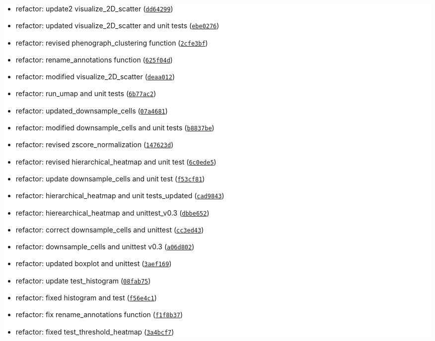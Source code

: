 * refactor: update2 visualize_2D_scatter ([`dd64299`](https://github.com/FNLCR-DMAP/SCSAWorkflow/commit/dd642997eaed30015970f3a6415fa3d473707dcb))

* refactor: updated visualize_2D_scatter and unit tests ([`ebe0276`](https://github.com/FNLCR-DMAP/SCSAWorkflow/commit/ebe0276408c185def29a81695f42fc7f84a103ac))

* refactor: revised phenograph_clustering function ([`2cfe3bf`](https://github.com/FNLCR-DMAP/SCSAWorkflow/commit/2cfe3bf5ffc20df009b106634775dce728855a0b))

* refactor: rename_annotations function ([`625f04d`](https://github.com/FNLCR-DMAP/SCSAWorkflow/commit/625f04dc874d39d7a998e3d515f303db1f3fca81))

* refactor: modified visualize_2D_scatter ([`deaa012`](https://github.com/FNLCR-DMAP/SCSAWorkflow/commit/deaa0125ac675c87bd397f16912964092e40567a))

* refactor: run_umap and unit tests ([`6b77ac2`](https://github.com/FNLCR-DMAP/SCSAWorkflow/commit/6b77ac212d11df878bed6379a6b5f98f963ffd4b))

* refactor: updated_downsample_cells ([`07a4681`](https://github.com/FNLCR-DMAP/SCSAWorkflow/commit/07a46814f38e1402dcd31c3f2d86f2bb1923a6fb))

* refactor: modified downsample_cells and unit tests ([`b8837be`](https://github.com/FNLCR-DMAP/SCSAWorkflow/commit/b8837be0acf5977d4fefa4a0ceaef15d1f4958cb))

* refactor: revised zscore_normalization ([`147623d`](https://github.com/FNLCR-DMAP/SCSAWorkflow/commit/147623d90073badb00cda4a70460bf8c4abd65ba))

* refactor: revised hierarchical_heatmap and unit test ([`6c0ede5`](https://github.com/FNLCR-DMAP/SCSAWorkflow/commit/6c0ede5efa902b3050647876f7a0582040c11f44))

* refactor: update downsample_cells and unit test ([`f53cf81`](https://github.com/FNLCR-DMAP/SCSAWorkflow/commit/f53cf81de01872afbe0488d7e44588f89aa27b76))

* refactor: hierarchical_heatmap and unit tests_updated ([`cad9843`](https://github.com/FNLCR-DMAP/SCSAWorkflow/commit/cad9843526de2191f2463f286ed80e42ae18f61f))

* refactor: hierearchical_heatmap and unittest_v0.3 ([`dbbe652`](https://github.com/FNLCR-DMAP/SCSAWorkflow/commit/dbbe65272dd210032c17ccfa421e2a0a8fa88fbc))

* refactor: correct downsample_cells and unittest ([`cc3ed43`](https://github.com/FNLCR-DMAP/SCSAWorkflow/commit/cc3ed43fa96774affb0f8f77d098c9604cbfcbb0))

* refactor: downsample_cells and unittest v0.3 ([`a06d802`](https://github.com/FNLCR-DMAP/SCSAWorkflow/commit/a06d802f3b3053a234c2eecd77b00b61650bad49))

* refactor: updated boxplot and unittest ([`3aef169`](https://github.com/FNLCR-DMAP/SCSAWorkflow/commit/3aef16997acb02b74300482892cfd6bd1b8b6e8f))

* refactor: update test_histogram ([`08fab75`](https://github.com/FNLCR-DMAP/SCSAWorkflow/commit/08fab75bbf1adaf205537ba5ad44ce5e335daa8b))

* refactor: fixed histogram and test ([`f56e4c1`](https://github.com/FNLCR-DMAP/SCSAWorkflow/commit/f56e4c16d6ea66f63439ec3a658dc0564f487e71))

* refactor: fix rename_annotations function ([`f1f8b37`](https://github.com/FNLCR-DMAP/SCSAWorkflow/commit/f1f8b3724818c549396f5363506250db528b422c))

* refactor: fixed test_threshold_heatmap ([`3a4bcf7`](https://github.com/FNLCR-DMAP/SCSAWorkflow/commit/3a4bcf7c9713cc8c5d93fd2d3f0135cfe0a4e8d7))
